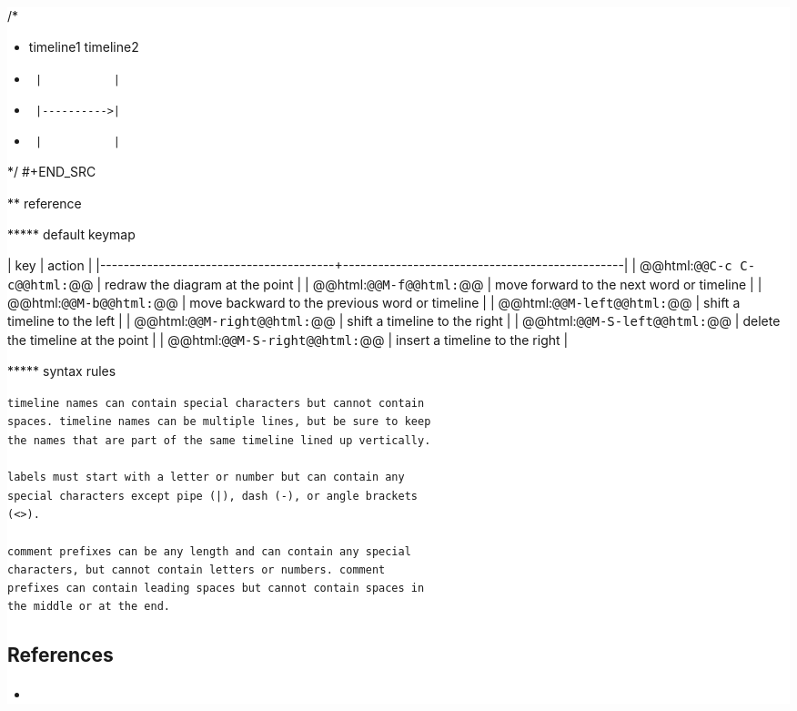 /*
 *  timeline1   timeline2
 *      |           |
 *      |---------->|
 *      |           |
 */
#+END_SRC

** reference

***** default keymap

| key                                    | action                                         |
|----------------------------------------+------------------------------------------------|
| @@html:<kbd>@@C-c C-c@@html:</kbd>@@   | redraw the diagram at the point                |
| @@html:<kbd>@@M-f@@html:</kbd>@@       | move forward to the next word or timeline      |
| @@html:<kbd>@@M-b@@html:</kbd>@@       | move backward to the previous word or timeline |
| @@html:<kbd>@@M-left@@html:</kbd>@@    | shift a timeline to the left                   |
| @@html:<kbd>@@M-right@@html:</kbd>@@   | shift a timeline to the right                  |
| @@html:<kbd>@@M-S-left@@html:</kbd>@@  | delete the timeline at the point               |
| @@html:<kbd>@@M-S-right@@html:</kbd>@@ | insert a timeline to the right                 |

***** syntax rules

    timeline names can contain special characters but cannot contain
    spaces. timeline names can be multiple lines, but be sure to keep
    the names that are part of the same timeline lined up vertically.

    labels must start with a letter or number but can contain any
    special characters except pipe (|), dash (-), or angle brackets
    (<>).

    comment prefixes can be any length and can contain any special
    characters, but cannot contain letters or numbers. comment
    prefixes can contain leading spaces but cannot contain spaces in
    the middle or at the end.











## References
- [ ](https://github.com/ianxm/emacs-uml)
